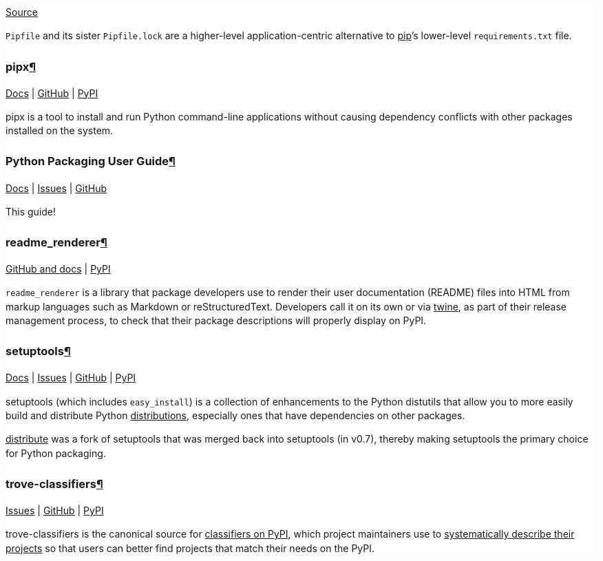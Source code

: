 [Source](https://github.com/pypa/pipfile)

`Pipfile` and its sister `Pipfile.lock` are a higher-level application-centric alternative to [pip](https://packaging.python.org/key_projects/#pip)’s lower-level `requirements.txt` file.

### pipx[¶](https://packaging.python.org/key_projects/#pipx)

[Docs](https://pypa.github.io/pipx/) \| [GitHub](https://github.com/pypa/pipx) \| [PyPI](https://pypi.org/project/pipx/)

pipx is a tool to install and run Python command-line applications without causing dependency conflicts with other packages installed on the system.

### Python Packaging User Guide[¶](https://packaging.python.org/key_projects/#python-packaging-user-guide)

[Docs](https://packaging.python.org/en/latest/) \| [Issues](https://github.com/pypa/python-packaging-user-guide/issues) \| [GitHub](https://github.com/pypa/python-packaging-user-guide)

This guide!

### readme\_renderer[¶](https://packaging.python.org/key_projects/#readme-renderer)

[GitHub and docs](https://github.com/pypa/readme_renderer/) \| [PyPI](https://pypi.org/project/readme_renderer/)

`readme_renderer` is a library that package developers use to render their user documentation \(README\) files into HTML from markup languages such as Markdown or reStructuredText. Developers call it on its own or via [twine](https://packaging.python.org/key_projects/#twine), as part of their release management process, to check that their package descriptions will properly display on PyPI.

### setuptools[¶](https://packaging.python.org/key_projects/#easy-install)

[Docs](https://setuptools.readthedocs.io/en/latest/) \| [Issues](https://github.com/pypa/setuptools/issues) \| [GitHub](https://github.com/pypa/setuptools) \| [PyPI](https://pypi.org/project/setuptools)

setuptools \(which includes `easy_install`\) is a collection of enhancements to the Python distutils that allow you to more easily build and distribute Python [distributions](https://packaging.python.org/glossary/#term-Distribution-Package), especially ones that have dependencies on other packages.

[distribute](https://pypi.org/project/distribute) was a fork of setuptools that was merged back into setuptools \(in v0.7\), thereby making setuptools the primary choice for Python packaging.

### trove-classifiers[¶](https://packaging.python.org/key_projects/#trove-classifiers)

[Issues](https://github.com/pypa/trove-classifiers/issues) \| [GitHub](https://github.com/pypa/trove-classifiers) \| [PyPI](https://pypi.org/project/trove-classifiers/)

trove-classifiers is the canonical source for [classifiers on PyPI](https://pypi.org/classifiers/), which project maintainers use to [systematically describe their projects](https://packaging.python.org/specifications/core-metadata/#classifier-multiple-use) so that users can better find projects that match their needs on the PyPI.
